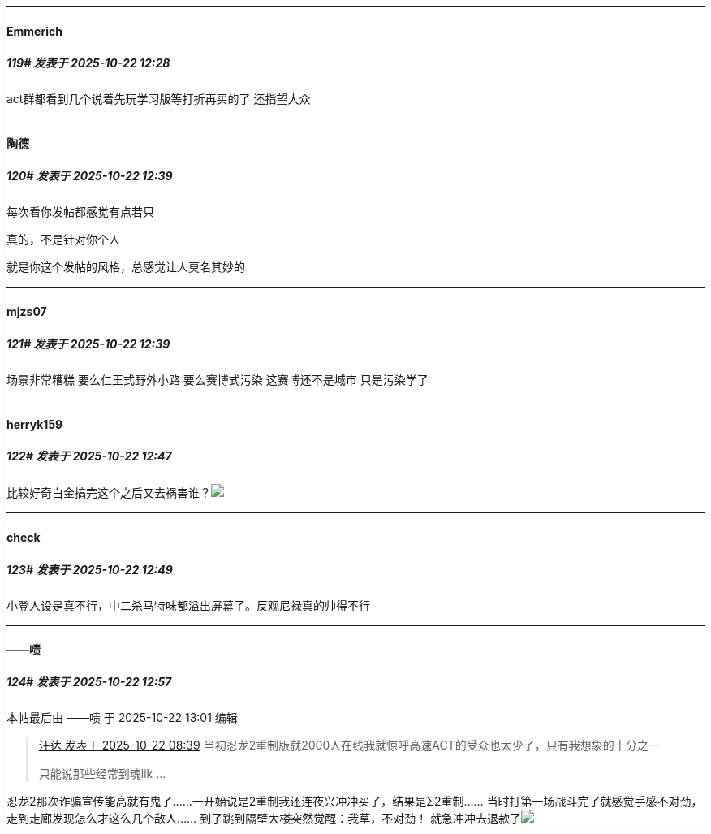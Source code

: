 *****

####  Emmerich  
##### 119#       发表于 2025-10-22 12:28

act群都看到几个说着先玩学习版等打折再买的了 还指望大众


*****

####  陶德  
##### 120#       发表于 2025-10-22 12:39

每次看你发帖都感觉有点若只

真的，不是针对你个人

就是你这个发帖的风格，总感觉让人莫名其妙的


*****

####  mjzs07  
##### 121#       发表于 2025-10-22 12:39

场景非常糟糕 要么仁王式野外小路 要么赛博式污染 这赛博还不是城市 只是污染学了


*****

####  herryk159  
##### 122#       发表于 2025-10-22 12:47

比较好奇白金搞完这个之后又去祸害谁？<img src="https://static.stage1st.com/image/smiley/face2017/049.png" referrerpolicy="no-referrer">


*****

####  check  
##### 123#       发表于 2025-10-22 12:49

小登人设是真不行，中二杀马特味都溢出屏幕了。反观尼禄真的帅得不行


*****

####  ——啧  
##### 124#       发表于 2025-10-22 12:57

 本帖最后由 ——啧 于 2025-10-22 13:01 编辑 
<blockquote><a href="httphttps://stage1st.com/2b/forum.php?mod=redirect&amp;goto=findpost&amp;pid=68607318&amp;ptid=2265242" target="_blank">汪达 发表于 2025-10-22 08:39</a>
当初忍龙2重制版就2000人在线我就惊呼高速ACT的受众也太少了，只有我想象的十分之一

只能说那些经常到魂lik ...</blockquote>
忍龙2那次诈骗宣传能高就有鬼了……一开始说是2重制我还连夜兴冲冲买了，结果是Σ2重制……
当时打第一场战斗完了就感觉手感不对劲，走到走廊发现怎么才这么几个敌人……
到了跳到隔壁大楼突然觉醒：我草，不对劲！
就急冲冲去退款了<img src="https://static.stage1st.com/image/smiley/face2017/067.png" referrerpolicy="no-referrer">
